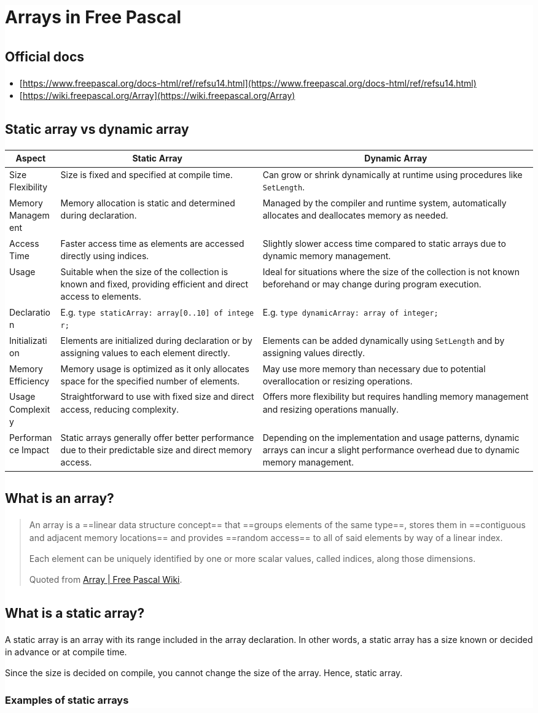 # Arrays in Free Pascal

## Official docs

- [https://www.freepascal.org/docs-html/ref/refsu14.html](https://www.freepascal.org/docs-html/ref/refsu14.html)
- [https://wiki.freepascal.org/Array](https://wiki.freepascal.org/Array)


## Static array vs dynamic array

| Aspect             | Static Array                                                                                                    | Dynamic Array                                                                                                                                |
|--------------------|-----------------------------------------------------------------------------------------------------------------|----------------------------------------------------------------------------------------------------------------------------------------------|
| Size Flexibility   | Size is fixed and specified at compile time.                                                                    | Can grow or shrink dynamically at runtime using procedures like `SetLength`.                                                                   |
| Memory Management  | Memory allocation is static and determined during declaration.                                                  | Managed by the compiler and runtime system, automatically allocates and deallocates memory as needed.                                        |
| Access Time        | Faster access time as elements are accessed directly using indices.                                             | Slightly slower access time compared to static arrays due to dynamic memory management.                                                      |
| Usage              | Suitable when the size of the collection is known and fixed, providing efficient and direct access to elements. | Ideal for situations where the size of the collection is not known beforehand or may change during program execution.                        |
| Declaration        | E.g. `type staticArray: array[0..10] of integer;`                                                              | E.g. `type dynamicArray: array of integer;`                                                                                                 |
| Initialization     | Elements are initialized during declaration or by assigning values to each element directly.                    | Elements can be added dynamically using `SetLength` and  by assigning values directly.                                                     |
| Memory Efficiency  | Memory usage is optimized as it only allocates space for the specified number of elements.                      | May use more memory than necessary due to potential overallocation or resizing operations.                                                   |
| Usage Complexity   | Straightforward to use with fixed size and direct access, reducing complexity.                                  | Offers more flexibility but requires handling memory management and resizing operations manually.                                            |
| Performance Impact | Static arrays generally offer better performance due to their predictable size and direct memory access.        | Depending on the implementation and usage patterns, dynamic arrays can incur a slight performance overhead due to dynamic memory management. |


## What is an array?

> An array is a ==linear data structure concept== that ==groups elements of the same type==, stores them in ==contiguous and adjacent memory locations== and provides ==random access== to all of said elements by way of a linear index.
> 
> Each element can be uniquely identified by one or more scalar values, called indices, along those dimensions.
> 
> Quoted from [Array | Free Pascal Wiki](https://wiki.freepascal.org/Array).


## What is a static array?

A static array is an array with its range included in the array declaration. In other words, a static array has a size known or decided in advance or at compile time.

Since the size is decided on compile, you cannot change the size of the array. Hence, static array.

### Examples of static arrays
